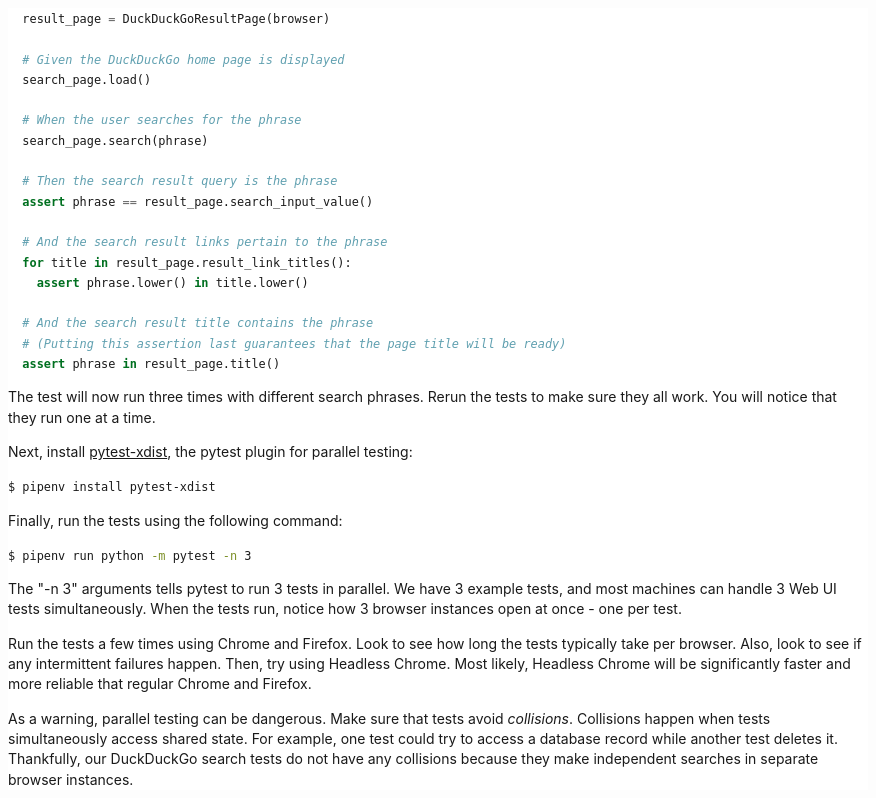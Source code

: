 ```python
  result_page = DuckDuckGoResultPage(browser)
  
  # Given the DuckDuckGo home page is displayed
  search_page.load()

  # When the user searches for the phrase
  search_page.search(phrase)

  # Then the search result query is the phrase
  assert phrase == result_page.search_input_value()
  
  # And the search result links pertain to the phrase
  for title in result_page.result_link_titles():
    assert phrase.lower() in title.lower()

  # And the search result title contains the phrase
  # (Putting this assertion last guarantees that the page title will be ready)
  assert phrase in result_page.title()
```

The test will now run three times with different search phrases.
Rerun the tests to make sure they all work.
You will notice that they run one at a time.

Next, install [pytest-xdist](https://docs.pytest.org/en/3.0.1/xdist.html),
the pytest plugin for parallel testing:

```bash
$ pipenv install pytest-xdist
```

Finally, run the tests using the following command:

```bash
$ pipenv run python -m pytest -n 3
```

The "-n 3" arguments tells pytest to run 3 tests in parallel.
We have 3 example tests, and most machines can handle 3 Web UI tests simultaneously.
When the tests run, notice how 3 browser instances open at once - one per test.

Run the tests a few times using Chrome and Firefox.
Look to see how long the tests typically take per browser.
Also, look to see if any intermittent failures happen.
Then, try using Headless Chrome.
Most likely, Headless Chrome will be significantly faster and more reliable
that regular Chrome and Firefox.

As a warning, parallel testing can be dangerous.
Make sure that tests avoid *collisions*.
Collisions happen when tests simultaneously access shared state.
For example, one test could try to access a database record while another test deletes it.
Thankfully, our DuckDuckGo search tests do not have any collisions
because they make independent searches in separate browser instances.
